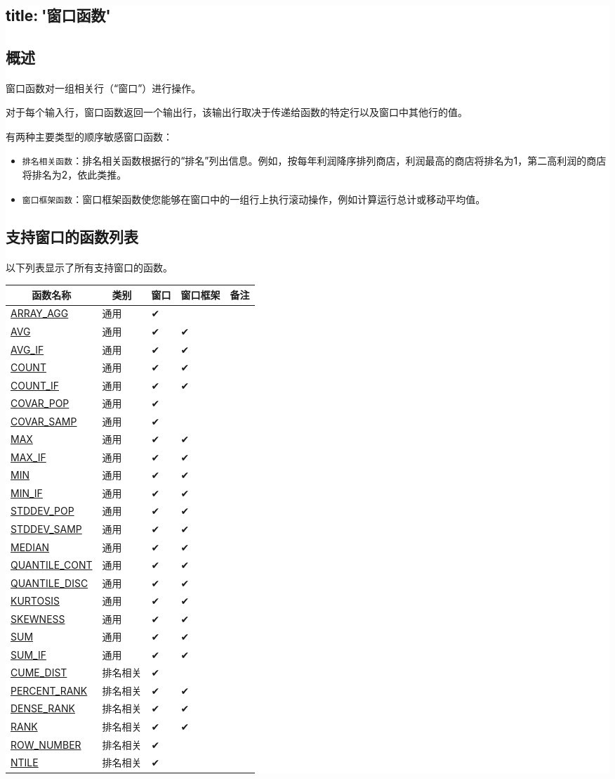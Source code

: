 title: '窗口函数'
---

## 概述 

窗口函数对一组相关行（“窗口”）进行操作。

对于每个输入行，窗口函数返回一个输出行，该输出行取决于传递给函数的特定行以及窗口中其他行的值。

有两种主要类型的顺序敏感窗口函数：

* `排名相关函数`：排名相关函数根据行的“排名”列出信息。例如，按每年利润降序排列商店，利润最高的商店将排名为1，第二高利润的商店将排名为2，依此类推。

* `窗口框架函数`：窗口框架函数使您能够在窗口中的一组行上执行滚动操作，例如计算运行总计或移动平均值。

## 支持窗口的函数列表

以下列表显示了所有支持窗口的函数。

| 函数名称                                                                | 类别         | 窗口   | 窗口框架     | 备注  |
|-----------------------------------------------------------------------|--------------|--------|--------------|-------|
| [ARRAY_AGG](../07-aggregate-functions/aggregate-array-agg.md)         | 通用         | ✔      |              |       |
| [AVG](../07-aggregate-functions/aggregate-avg.md)                     | 通用         | ✔      | ✔            |       |
| [AVG_IF](../07-aggregate-functions/aggregate-avg-if.md)               | 通用         | ✔      | ✔            |       |
| [COUNT](../07-aggregate-functions/aggregate-count.md)                 | 通用         | ✔      | ✔            |       |
| [COUNT_IF](../07-aggregate-functions/aggregate-count-if.md)           | 通用         | ✔      | ✔            |       |
| [COVAR_POP](../07-aggregate-functions/aggregate-covar-pop.md)         | 通用         | ✔      |              |       |
| [COVAR_SAMP](../07-aggregate-functions/aggregate-covar-samp.md)       | 通用         | ✔      |              |       |
| [MAX](../07-aggregate-functions/aggregate-max.md)                     | 通用         | ✔      | ✔            |       |
| [MAX_IF](../07-aggregate-functions/aggregate-max-if.md)               | 通用         | ✔      | ✔            |       |
| [MIN](../07-aggregate-functions/aggregate-min.md)                     | 通用         | ✔      | ✔            |       |
| [MIN_IF](../07-aggregate-functions/aggregate-min-if.md)               | 通用         | ✔      | ✔            |       |
| [STDDEV_POP](../07-aggregate-functions/aggregate-stddev-pop.md)       | 通用         | ✔      | ✔            |       |
| [STDDEV_SAMP](../07-aggregate-functions/aggregate-stddev-samp.md)     | 通用         | ✔      | ✔            |       |
| [MEDIAN](../07-aggregate-functions/aggregate-median.md)               | 通用         | ✔      | ✔            |       |
| [QUANTILE_CONT](../07-aggregate-functions/aggregate-quantile-cont.md) | 通用         | ✔      | ✔            |       |
| [QUANTILE_DISC](../07-aggregate-functions/aggregate-quantile-disc.md) | 通用         | ✔      | ✔            |       |
| [KURTOSIS](../07-aggregate-functions/aggregate-kurtosis.md)           | 通用         | ✔      | ✔            |       |
| [SKEWNESS](../07-aggregate-functions/aggregate-skewness.md)           | 通用         | ✔      | ✔            |       |
| [SUM](../07-aggregate-functions/aggregate-sum.md)                     | 通用         | ✔      | ✔            |       |
| [SUM_IF](../07-aggregate-functions/aggregate-sum-if.md)               | 通用         | ✔      | ✔            |       |
| [CUME_DIST](cume-dist.md)                                             | 排名相关     | ✔      |              |       |
| [PERCENT_RANK](percent_rank.md)                                       | 排名相关     | ✔      | ✔            |       |
| [DENSE_RANK](dense-rank.md)                                           | 排名相关     | ✔      | ✔            |       |
| [RANK](rank.md)                                                       | 排名相关     | ✔      | ✔            |       |
| [ROW_NUMBER](row-number.md)                                           | 排名相关     | ✔      |              |       |
| [NTILE](ntile.md)                                                     | 排名相关     | ✔      |              |       |